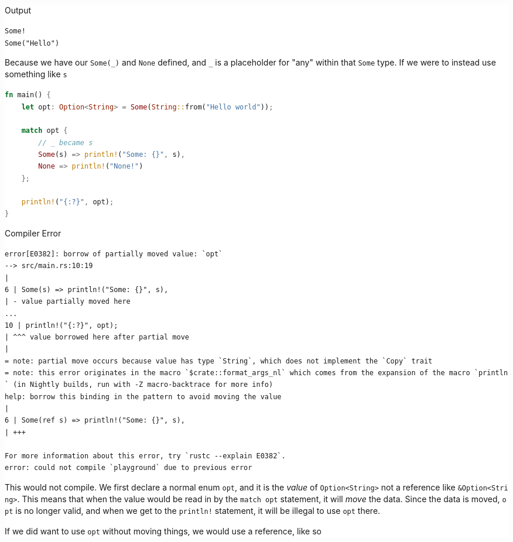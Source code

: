 Output

```
Some!
Some("Hello")
```

Because we have our `Some(_)` and `None` defined, and `_` is a placeholder for "any" within that `Some` type. If we were to instead use something like `s` 

```Rust
fn main() {
	let opt: Option<String> = Some(String::from("Hello world"));
	
	match opt {
	    // _ became s
	    Some(s) => println!("Some: {}", s),
	    None => println!("None!")
	};
	
	println!("{:?}", opt);
}
```

Compiler Error

```
error[E0382]: borrow of partially moved value: `opt`
--> src/main.rs:10:19
|
6 | Some(s) => println!("Some: {}", s),
| - value partially moved here
...
10 | println!("{:?}", opt);
| ^^^ value borrowed here after partial move
|
= note: partial move occurs because value has type `String`, which does not implement the `Copy` trait
= note: this error originates in the macro `$crate::format_args_nl` which comes from the expansion of the macro `println` (in Nightly builds, run with -Z macro-backtrace for more info)
help: borrow this binding in the pattern to avoid moving the value
|
6 | Some(ref s) => println!("Some: {}", s),
| +++

For more information about this error, try `rustc --explain E0382`.
error: could not compile `playground` due to previous error
```

This would not compile. We first declare a normal enum `opt`, and it is the *value* of `Option<String>` not a reference like `&Option<String>`. This means that when the value would be read in by the `match opt` statement, it will *move* the data. Since the data is moved, `opt` is no longer valid, and when we get to the `println!` statement, it will be illegal to use `opt` there.

If we did want to use `opt` without moving things, we would use a reference, like so
